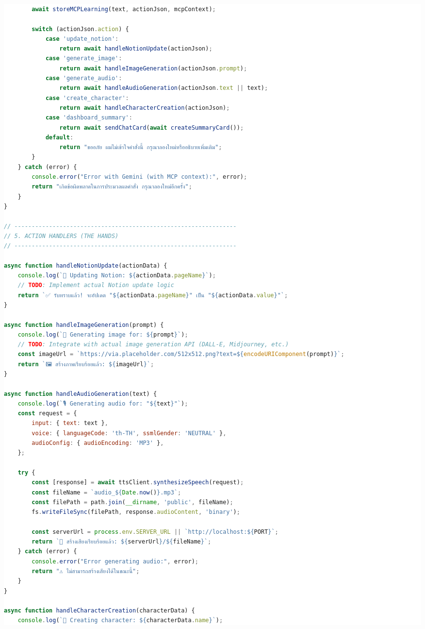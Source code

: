 ```javascript
        await storeMCPLearning(text, actionJson, mcpContext);

        switch (actionJson.action) {
            case 'update_notion':
                return await handleNotionUpdate(actionJson);
            case 'generate_image':
                return await handleImageGeneration(actionJson.prompt);
            case 'generate_audio':
                return await handleAudioGeneration(actionJson.text || text);
            case 'create_character':
                return await handleCharacterCreation(actionJson);
            case 'dashboard_summary':
                return await sendChatCard(await createSummaryCard());
            default:
                return "ขออภัย ผมไม่เข้าใจคำสั่งนี้ กรุณาลองใหม่หรืออธิบายเพิ่มเติม";
        }
    } catch (error) {
        console.error("Error with Gemini (with MCP context):", error);
        return "เกิดข้อผิดพลาดในการประมวลผลคำสั่ง กรุณาลองใหม่อีกครั้ง";
    }
}

// ----------------------------------------------------------------
// 5. ACTION HANDLERS (THE HANDS)
// ----------------------------------------------------------------

async function handleNotionUpdate(actionData) {
    console.log(`📝 Updating Notion: ${actionData.pageName}`);
    // TODO: Implement actual Notion update logic
    return `✅ รับทราบแล้ว! จะอัปเดต "${actionData.pageName}" เป็น "${actionData.value}"`;
}

async function handleImageGeneration(prompt) {
    console.log(`🎨 Generating image for: ${prompt}`);
    // TODO: Integrate with actual image generation API (DALL-E, Midjourney, etc.)
    const imageUrl = `https://via.placeholder.com/512x512.png?text=${encodeURIComponent(prompt)}`;
    return `🖼️ สร้างภาพเรียบร้อยแล้ว: ${imageUrl}`;
}

async function handleAudioGeneration(text) {
    console.log(`🎙️ Generating audio for: "${text}"`);
    const request = {
        input: { text: text },
        voice: { languageCode: 'th-TH', ssmlGender: 'NEUTRAL' },
        audioConfig: { audioEncoding: 'MP3' },
    };
    
    try {
        const [response] = await ttsClient.synthesizeSpeech(request);
        const fileName = `audio_${Date.now()}.mp3`;
        const filePath = path.join(__dirname, 'public', fileName);
        fs.writeFileSync(filePath, response.audioContent, 'binary');
            
        const serverUrl = process.env.SERVER_URL || `http://localhost:${PORT}`;
        return `🎵 สร้างเสียงเรียบร้อยแล้ว: ${serverUrl}/${fileName}`;
    } catch (error) {
        console.error("Error generating audio:", error);
        return "⚠️ ไม่สามารถสร้างเสียงได้ในขณะนี้";
    }
}

async function handleCharacterCreation(characterData) {
    console.log(`👤 Creating character: ${characterData.name}`);
```